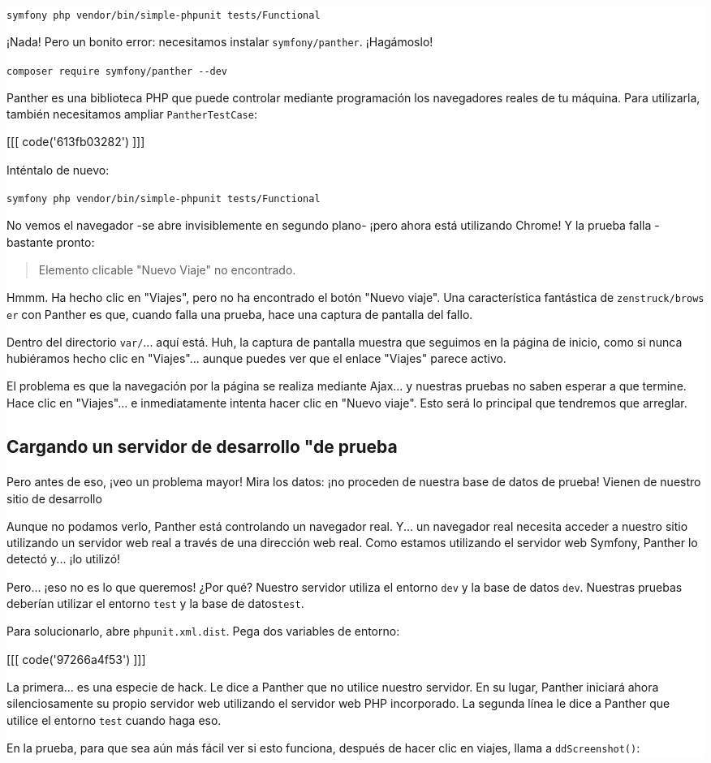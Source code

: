 ```terminal-silent
symfony php vendor/bin/simple-phpunit tests/Functional
```

¡Nada! Pero un bonito error: necesitamos instalar `symfony/panther`. ¡Hagámoslo!

```terminal
composer require symfony/panther --dev
```

Panther es una biblioteca PHP que puede controlar mediante programación los navegadores reales de tu máquina. Para utilizarla, también necesitamos ampliar `PantherTestCase`:

[[[ code('613fb03282') ]]]

Inténtalo de nuevo:

```terminal-silent
symfony php vendor/bin/simple-phpunit tests/Functional
```

No vemos el navegador -se abre invisiblemente en segundo plano- ¡pero ahora está utilizando Chrome! Y la prueba falla - bastante pronto:

> Elemento clicable "Nuevo Viaje" no encontrado.

Hmmm. Ha hecho clic en "Viajes", pero no ha encontrado el botón "Nuevo viaje". Una característica fantástica de `zenstruck/browser` con Panther es que, cuando falla una prueba, hace una captura de pantalla del fallo.

Dentro del directorio `var/`... aquí está. Huh, la captura de pantalla muestra que seguimos en la página de inicio, como si nunca hubiéramos hecho clic en "Viajes"... aunque puedes ver que el enlace "Viajes" parece activo.

El problema es que la navegación por la página se realiza mediante Ajax... y nuestras pruebas no saben esperar a que termine. Hace clic en "Viajes"... e inmediatamente intenta hacer clic en "Nuevo viaje". Esto será lo principal que tendremos que arreglar.

## Cargando un servidor de desarrollo "de prueba

Pero antes de eso, ¡veo un problema mayor! Mira los datos: ¡no proceden de nuestra base de datos de prueba! Vienen de nuestro sitio de desarrollo

Aunque no podamos verlo, Panther está controlando un navegador real. Y... un navegador real necesita acceder a nuestro sitio utilizando un servidor web real a través de una dirección web real. Como estamos utilizando el servidor web Symfony, Panther lo detectó y... ¡lo utilizó!

Pero... ¡eso no es lo que queremos! ¿Por qué? Nuestro servidor utiliza el entorno `dev` y la base de datos `dev`. Nuestras pruebas deberían utilizar el entorno `test` y la base de datos`test`.

Para solucionarlo, abre `phpunit.xml.dist`. Pega dos variables de entorno:

[[[ code('97266a4f53') ]]]

La primera... es una especie de hack. Le dice a Panther que no utilice nuestro servidor. En su lugar, Panther iniciará ahora silenciosamente su propio servidor web utilizando el servidor web PHP incorporado. La segunda línea le dice a Panther que utilice el entorno `test` cuando haga eso.

En la prueba, para que sea aún más fácil ver si esto funciona, después de hacer clic en viajes, llama a `ddScreenshot()`:
